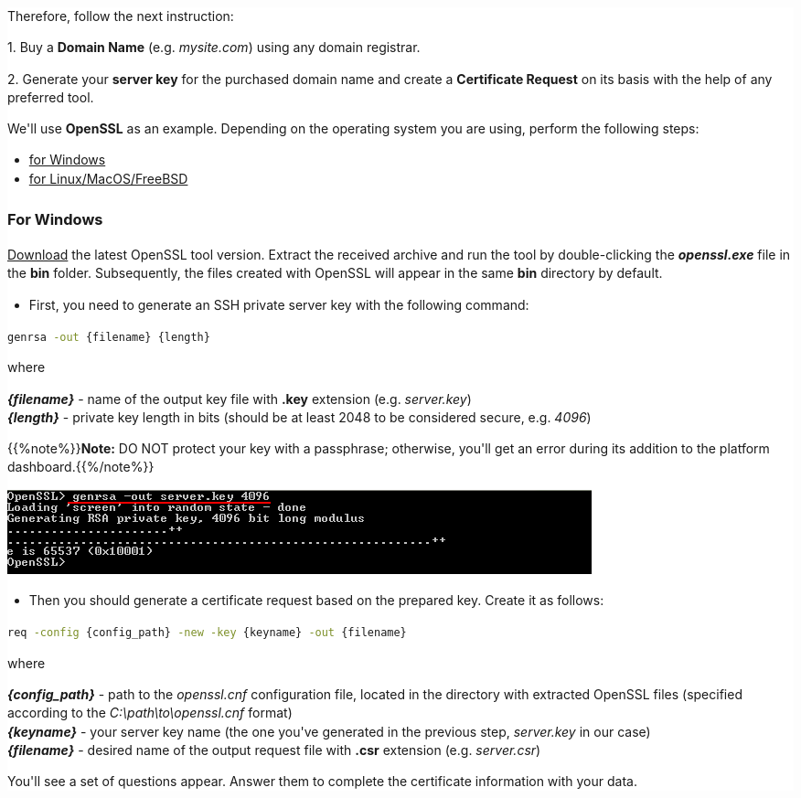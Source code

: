 Therefore, follow the next instruction:

1\. Buy a **Domain Name** (e.g. *mysite.com*) using any domain registrar.

2\. Generate your **server key** for the purchased domain name and create a **Certificate Request** on its basis with the help of any preferred tool.

We'll use **OpenSSL** as an example. Depending on the operating system you are using, perform the following steps:

* [for Windows](#for-windows)
* [for Linux/MacOS/FreeBSD](#for-linuxmacosfreebsd)

### For Windows

[Download](https://code.google.com/archive/p/openssl-for-windows/downloads) the latest OpenSSL tool version. Extract the received archive and run the tool by double-clicking the ***openssl.exe*** file in the **bin** folder. Subsequently, the files created with OpenSSL will appear in the same **bin** directory by default.

* First, you need to generate an SSH private server key with the following command:

```bash
genrsa -out {filename} {length}
```

where  

***{filename}*** - name of the output key file with **.key** extension (e.g. *server.key*)  
***{length}*** - private key length in bits (should be at least 2048 to be considered secure, e.g. *4096*)

{{%note%}}**Note:** DO NOT protect your key with a passphrase; otherwise, you'll get an error during its addition to the platform dashboard.{{%/note%}}

![Windows generate server key](01-windows-generate-server-key.png)

* Then you should generate a certificate request based on the prepared key. Create it as follows:

```bash
req -config {config_path} -new -key {keyname} -out {filename}
```

where    

***{config_path}*** - path to the *openssl.cnf* configuration file, located in the directory with extracted OpenSSL files (specified according to the *C:\path\to\openssl.cnf* format)  
***{keyname}*** - your server key name (the one you've generated in the previous step, *server.key* in our case)  
***{filename}*** - desired name of the output request file with **.csr** extension (e.g. *server.csr*)

You'll see a set of questions appear. Answer them to complete the certificate information with your data.
